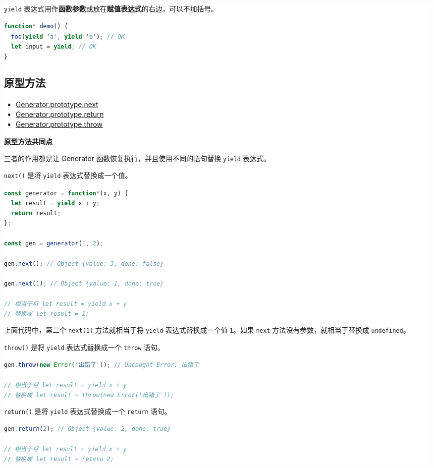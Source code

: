 `yield` 表达式用作**函数参数**或放在**赋值表达式**的右边，可以不加括号。

```js
function* demo() {
  foo(yield 'a', yield 'b'); // OK
  let input = yield; // OK
}
```

## 原型方法

- [Generator.prototype.next](properties-of-the-promise-prototype-object/next.md)
- [Generator.prototype.return](properties-of-the-promise-prototype-object/return.md)
- [Generator.prototype.throw](properties-of-the-promise-prototype-object/throw.md)

**原型方法共同点**

三者的作用都是让 Generator 函数恢复执行，并且使用不同的语句替换 `yield` 表达式。

`next()` 是将 `yield` 表达式替换成一个值。

```js
const generator = function*(x, y) {
  let result = yield x + y;
  return result;
};

const gen = generator(1, 2);

gen.next(); // Object {value: 3, done: false}

gen.next(1); // Object {value: 1, done: true}

// 相当于将 let result = yield x + y
// 替换成 let result = 1;
```

上面代码中，第二个 `next(1)` 方法就相当于将 `yield` 表达式替换成一个值 `1`。如果 `next` 方法没有参数，就相当于替换成 `undefined`。

`throw()` 是将 `yield` 表达式替换成一个 `throw` 语句。

```js
gen.throw(new Error('出错了')); // Uncaught Error: 出错了

// 相当于将 let result = yield x + y
// 替换成 let result = throw(new Error('出错了'));
```

`return()` 是将 `yield` 表达式替换成一个 `return` 语句。

```js
gen.return(2); // Object {value: 2, done: true}

// 相当于将 let result = yield x + y
// 替换成 let result = return 2;
```
